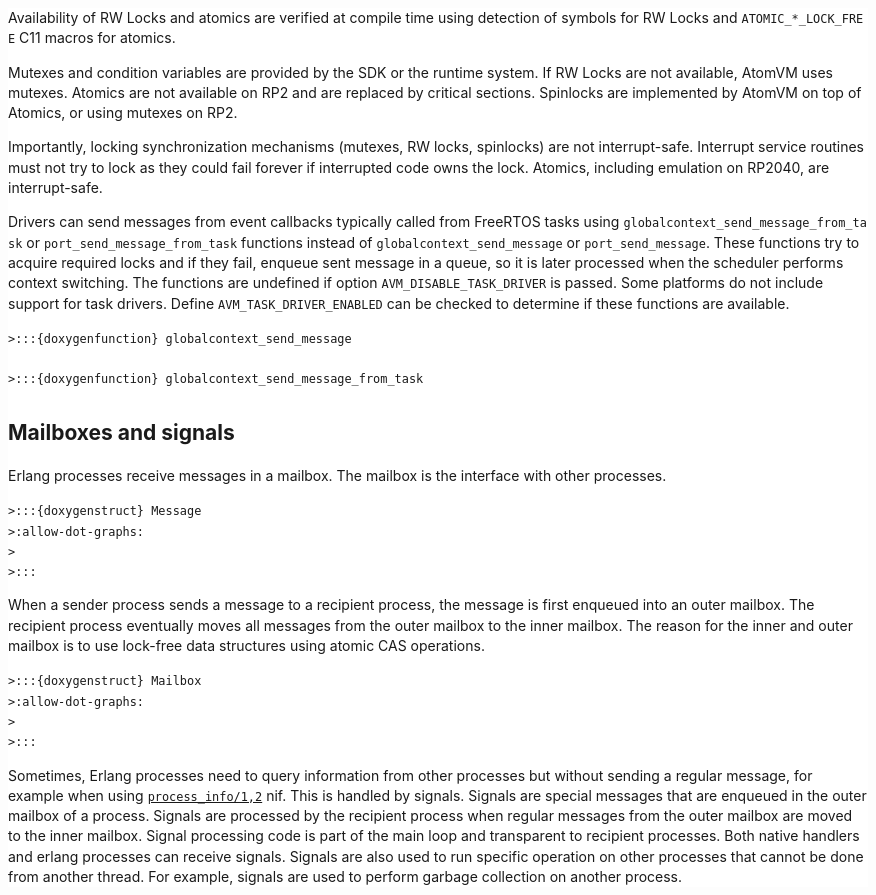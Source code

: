 Availability of RW Locks and atomics are verified at compile time using detection of symbols for RW Locks and `ATOMIC_*_LOCK_FREE` C11 macros for atomics.

Mutexes and condition variables are provided by the SDK or the runtime system. If RW Locks are not available, AtomVM uses mutexes. Atomics are not available on RP2 and are replaced by critical sections. Spinlocks are implemented by AtomVM on top of Atomics, or using mutexes on RP2.

Importantly, locking synchronization mechanisms (mutexes, RW locks, spinlocks) are not interrupt-safe. Interrupt service routines must not try to lock as they could fail forever if interrupted code owns the lock. Atomics, including emulation on RP2040, are interrupt-safe.

Drivers can send messages from event callbacks typically called from FreeRTOS tasks using `globalcontext_send_message_from_task` or `port_send_message_from_task` functions instead of `globalcontext_send_message` or `port_send_message`. These functions try to acquire required locks and if they fail, enqueue sent message in a queue, so it is later processed when the scheduler performs context switching. The functions are undefined if option `AVM_DISABLE_TASK_DRIVER` is passed. Some platforms do not include support for task drivers. Define `AVM_TASK_DRIVER_ENABLED` can be checked to determine if these functions are available.

````{only} html
>:::{doxygenfunction} globalcontext_send_message

>:::{doxygenfunction} globalcontext_send_message_from_task
````

## Mailboxes and signals

Erlang processes receive messages in a mailbox.  The mailbox is the interface with other processes.

````{only} html
>:::{doxygenstruct} Message
>:allow-dot-graphs:
>
>:::
````

When a sender process sends a message to a recipient process, the message is first enqueued into an outer mailbox.  The recipient process eventually moves all messages from the outer mailbox to the inner mailbox.  The reason for the inner and outer mailbox is to use lock-free data structures using atomic CAS operations.

````{only} html
>:::{doxygenstruct} Mailbox
>:allow-dot-graphs:
>
>:::
````

Sometimes, Erlang processes need to query information from other processes but without sending a regular message, for example when using [`process_info/1,2`](./apidocs/erlang/estdlib/erlang.md#process_info2) nif.  This is handled by signals.  Signals are special messages that are enqueued in the outer mailbox of a process.  Signals are processed by the recipient process when regular messages from the outer mailbox are moved to the inner mailbox.  Signal processing code is part of the main loop and transparent to recipient processes.  Both native handlers and erlang processes can receive signals.  Signals are also used to run specific operation on other processes that cannot be done from another thread.  For example, signals are used to perform garbage collection on another process.
